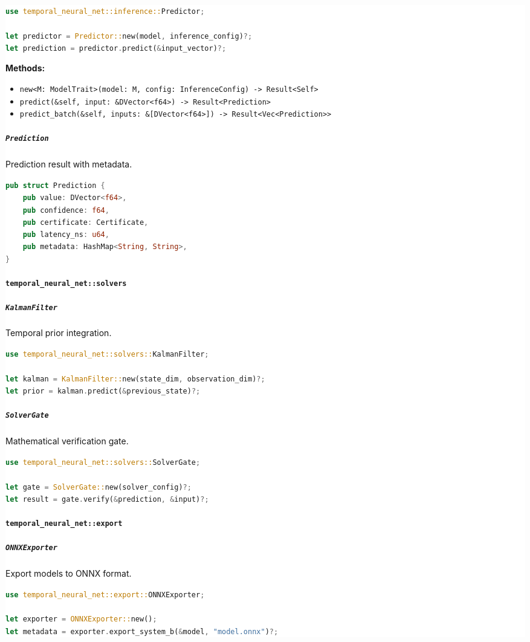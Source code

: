 ```rust
use temporal_neural_net::inference::Predictor;

let predictor = Predictor::new(model, inference_config)?;
let prediction = predictor.predict(&input_vector)?;
```

**Methods:**
- `new<M: ModelTrait>(model: M, config: InferenceConfig) -> Result<Self>`
- `predict(&self, input: &DVector<f64>) -> Result<Prediction>`
- `predict_batch(&self, inputs: &[DVector<f64>]) -> Result<Vec<Prediction>>`

##### `Prediction`
Prediction result with metadata.

```rust
pub struct Prediction {
    pub value: DVector<f64>,
    pub confidence: f64,
    pub certificate: Certificate,
    pub latency_ns: u64,
    pub metadata: HashMap<String, String>,
}
```

#### `temporal_neural_net::solvers`

##### `KalmanFilter`
Temporal prior integration.

```rust
use temporal_neural_net::solvers::KalmanFilter;

let kalman = KalmanFilter::new(state_dim, observation_dim)?;
let prior = kalman.predict(&previous_state)?;
```

##### `SolverGate`
Mathematical verification gate.

```rust
use temporal_neural_net::solvers::SolverGate;

let gate = SolverGate::new(solver_config)?;
let result = gate.verify(&prediction, &input)?;
```

#### `temporal_neural_net::export`

##### `ONNXExporter`
Export models to ONNX format.

```rust
use temporal_neural_net::export::ONNXExporter;

let exporter = ONNXExporter::new();
let metadata = exporter.export_system_b(&model, "model.onnx")?;
```
